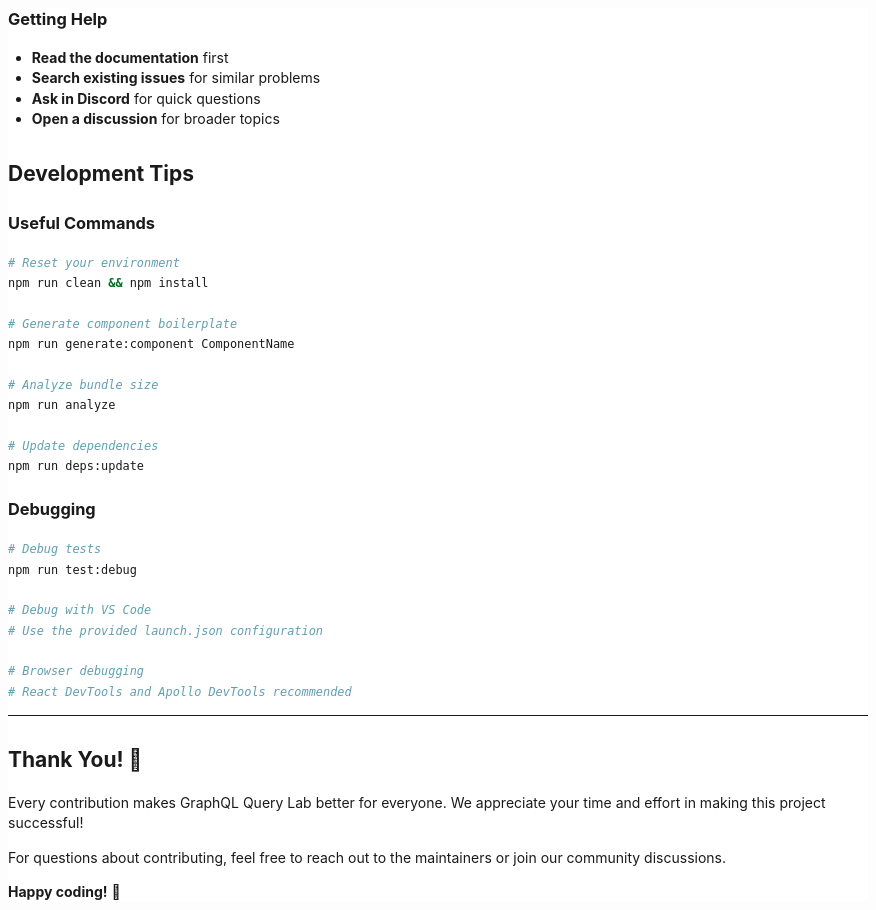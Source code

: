 ### Getting Help

- **Read the documentation** first
- **Search existing issues** for similar problems
- **Ask in Discord** for quick questions
- **Open a discussion** for broader topics

## Development Tips

### Useful Commands

```bash
# Reset your environment
npm run clean && npm install

# Generate component boilerplate
npm run generate:component ComponentName

# Analyze bundle size
npm run analyze

# Update dependencies
npm run deps:update
```

### Debugging

```bash
# Debug tests
npm run test:debug

# Debug with VS Code
# Use the provided launch.json configuration

# Browser debugging
# React DevTools and Apollo DevTools recommended
```

---

## Thank You! 🎉

Every contribution makes GraphQL Query Lab better for everyone. We appreciate your time and effort in making this project successful!

For questions about contributing, feel free to reach out to the maintainers or join our community discussions.

**Happy coding!** 🚀